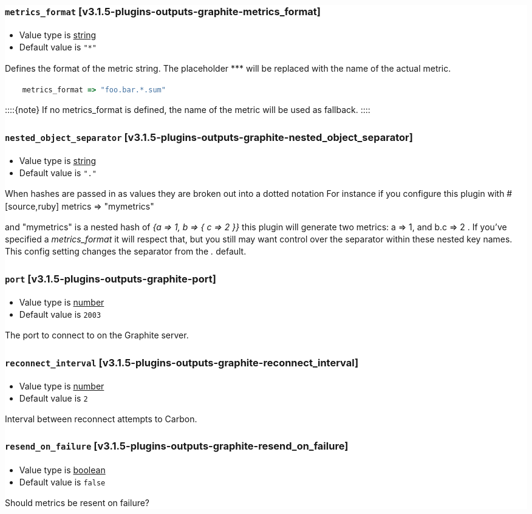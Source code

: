 ### `metrics_format` [v3.1.5-plugins-outputs-graphite-metrics_format]

* Value type is [string](logstash://reference/configuration-file-structure.md#string)
* Default value is `"*"`

Defines the format of the metric string. The placeholder *** will be replaced with the name of the actual metric.

```ruby
    metrics_format => "foo.bar.*.sum"
```

::::{note}
If no metrics_format is defined, the name of the metric will be used as fallback.
::::



### `nested_object_separator` [v3.1.5-plugins-outputs-graphite-nested_object_separator]

* Value type is [string](logstash://reference/configuration-file-structure.md#string)
* Default value is `"."`

When hashes are passed in as values they are broken out into a dotted notation For instance if you configure this plugin with # [source,ruby] metrics ⇒ "mymetrics"

and "mymetrics" is a nested hash of *{a ⇒ 1, b ⇒ { c ⇒ 2 }}* this plugin will generate two metrics: a ⇒ 1, and b.c ⇒ 2 . If you’ve specified a *metrics_format* it will respect that, but you still may want control over the separator within these nested key names. This config setting changes the separator from the *.* default.


### `port` [v3.1.5-plugins-outputs-graphite-port]

* Value type is [number](logstash://reference/configuration-file-structure.md#number)
* Default value is `2003`

The port to connect to on the Graphite server.


### `reconnect_interval` [v3.1.5-plugins-outputs-graphite-reconnect_interval]

* Value type is [number](logstash://reference/configuration-file-structure.md#number)
* Default value is `2`

Interval between reconnect attempts to Carbon.


### `resend_on_failure` [v3.1.5-plugins-outputs-graphite-resend_on_failure]

* Value type is [boolean](logstash://reference/configuration-file-structure.md#boolean)
* Default value is `false`

Should metrics be resent on failure?
